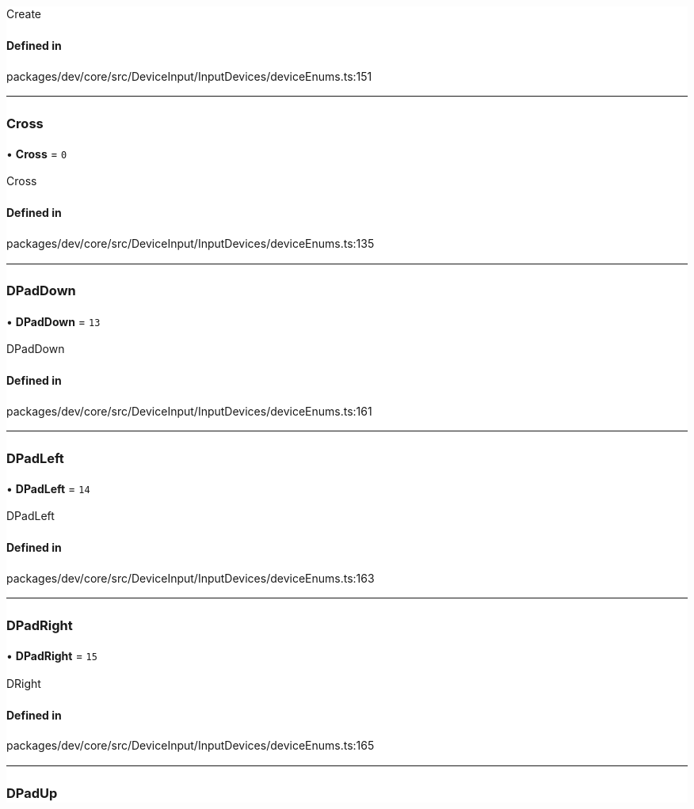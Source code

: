 Create

#### Defined in

packages/dev/core/src/DeviceInput/InputDevices/deviceEnums.ts:151

___

### Cross

• **Cross** = ``0``

Cross

#### Defined in

packages/dev/core/src/DeviceInput/InputDevices/deviceEnums.ts:135

___

### DPadDown

• **DPadDown** = ``13``

DPadDown

#### Defined in

packages/dev/core/src/DeviceInput/InputDevices/deviceEnums.ts:161

___

### DPadLeft

• **DPadLeft** = ``14``

DPadLeft

#### Defined in

packages/dev/core/src/DeviceInput/InputDevices/deviceEnums.ts:163

___

### DPadRight

• **DPadRight** = ``15``

DRight

#### Defined in

packages/dev/core/src/DeviceInput/InputDevices/deviceEnums.ts:165

___

### DPadUp
